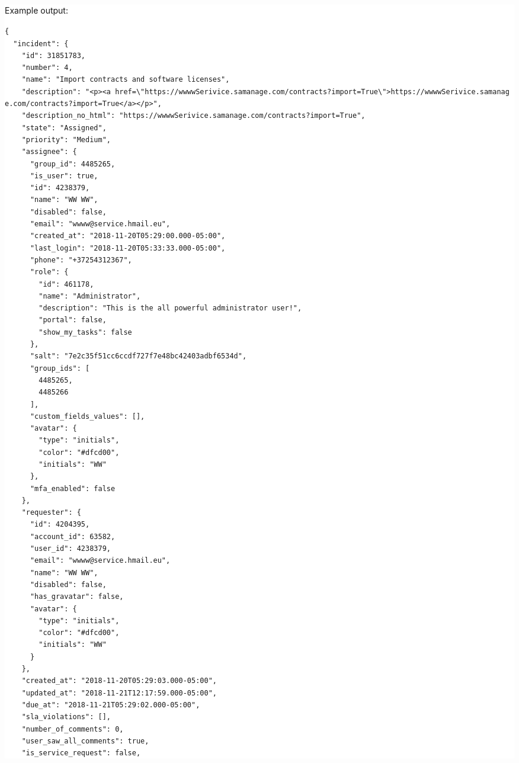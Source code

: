 Example output:

```
{
  "incident": {
    "id": 31851783,
    "number": 4,
    "name": "Import contracts and software licenses",
    "description": "<p><a href=\"https://wwwwSerivice.samanage.com/contracts?import=True\">https://wwwwSerivice.samanage.com/contracts?import=True</a></p>",
    "description_no_html": "https://wwwwSerivice.samanage.com/contracts?import=True",
    "state": "Assigned",
    "priority": "Medium",
    "assignee": {
      "group_id": 4485265,
      "is_user": true,
      "id": 4238379,
      "name": "WW WW",
      "disabled": false,
      "email": "wwww@service.hmail.eu",
      "created_at": "2018-11-20T05:29:00.000-05:00",
      "last_login": "2018-11-20T05:33:33.000-05:00",
      "phone": "+37254312367",
      "role": {
        "id": 461178,
        "name": "Administrator",
        "description": "This is the all powerful administrator user!",
        "portal": false,
        "show_my_tasks": false
      },
      "salt": "7e2c35f51cc6ccdf727f7e48bc42403adbf6534d",
      "group_ids": [
        4485265,
        4485266
      ],
      "custom_fields_values": [],
      "avatar": {
        "type": "initials",
        "color": "#dfcd00",
        "initials": "WW"
      },
      "mfa_enabled": false
    },
    "requester": {
      "id": 4204395,
      "account_id": 63582,
      "user_id": 4238379,
      "email": "wwww@service.hmail.eu",
      "name": "WW WW",
      "disabled": false,
      "has_gravatar": false,
      "avatar": {
        "type": "initials",
        "color": "#dfcd00",
        "initials": "WW"
      }
    },
    "created_at": "2018-11-20T05:29:03.000-05:00",
    "updated_at": "2018-11-21T12:17:59.000-05:00",
    "due_at": "2018-11-21T05:29:02.000-05:00",
    "sla_violations": [],
    "number_of_comments": 0,
    "user_saw_all_comments": true,
    "is_service_request": false,
```
